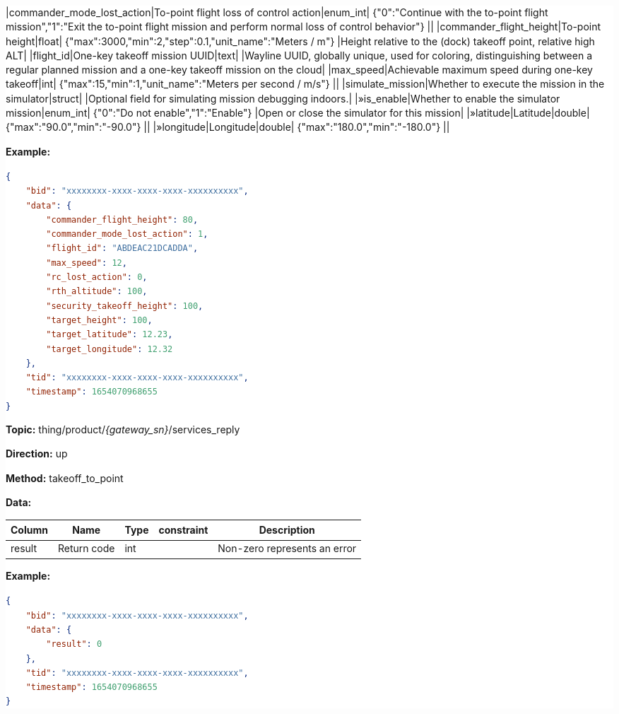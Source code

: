 |commander_mode_lost_action|To-point flight loss of control action|enum_int| {&#34;0&#34;:&#34;Continue with the to-point flight mission&#34;,&#34;1&#34;:&#34;Exit the to-point flight mission and perform normal loss of control behavior&#34;} ||
|commander_flight_height|To-point height|float| {&#34;max&#34;:3000,&#34;min&#34;:2,&#34;step&#34;:0.1,&#34;unit_name&#34;:&#34;Meters / m&#34;} |Height relative to the (dock) takeoff point, relative high ALT|
|flight_id|One-key takeoff mission UUID|text|  |Wayline UUID, globally unique, used for coloring, distinguishing between a regular planned mission and a one-key takeoff mission on the cloud|
|max_speed|Achievable maximum speed during one-key takeoff|int| {&#34;max&#34;:15,&#34;min&#34;:1,&#34;unit_name&#34;:&#34;Meters per second / m/s&#34;} ||
|simulate_mission|Whether to execute the mission in the simulator|struct|  |Optional field for simulating mission debugging indoors.|
|»is_enable|Whether to enable the simulator mission|enum_int| {&#34;0&#34;:&#34;Do not enable&#34;,&#34;1&#34;:&#34;Enable&#34;} |Open or close the simulator for this mission|
|»latitude|Latitude|double| {&#34;max&#34;:&#34;90.0&#34;,&#34;min&#34;:&#34;-90.0&#34;} ||
|»longitude|Longitude|double| {&#34;max&#34;:&#34;180.0&#34;,&#34;min&#34;:&#34;-180.0&#34;} ||


 

**Example:**
```json
{
	"bid": "xxxxxxxx-xxxx-xxxx-xxxx-xxxxxxxxxx",
	"data": {
		"commander_flight_height": 80,
		"commander_mode_lost_action": 1,
		"flight_id": "ABDEAC21DCADDA",
		"max_speed": 12,
		"rc_lost_action": 0,
		"rth_altitude": 100,
		"security_takeoff_height": 100,
		"target_height": 100,
		"target_latitude": 12.23,
		"target_longitude": 12.32
	},
	"tid": "xxxxxxxx-xxxx-xxxx-xxxx-xxxxxxxxxx",
	"timestamp": 1654070968655
}
```



**Topic:** thing/product/*{gateway_sn}*/services_reply

**Direction:** up

**Method:** takeoff_to_point

**Data:**

|Column|Name|Type|constraint|Description|
|---|---|---|---|---|
|result|Return code|int|  |Non-zero represents an error|


 

**Example:**
```json
{
	"bid": "xxxxxxxx-xxxx-xxxx-xxxx-xxxxxxxxxx",
	"data": {
		"result": 0
	},
	"tid": "xxxxxxxx-xxxx-xxxx-xxxx-xxxxxxxxxx",
	"timestamp": 1654070968655
}
```
